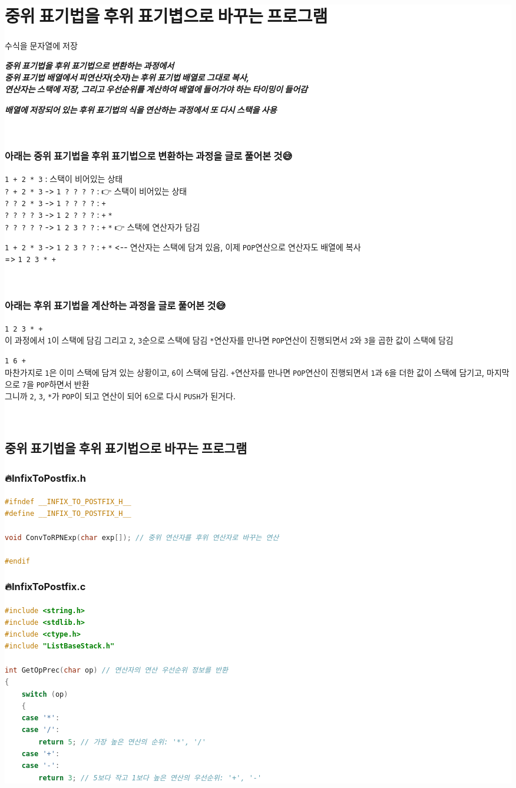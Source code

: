 # 중위 표기법을 후위 표기볍으로 바꾸는 프로그램

수식을 문자열에 저장


***중위 표기법을 후위 표기법으로 변환하는 과정에서   
중위 표기법 배열에서 피연산자(숫자)는 후위 표기법 배열로 그대로 복사,   
연산자는 스택에 저장, 그리고 우선순위를 계산하여 배열에 들어가야 하는 타이밍이 들어감***

***배열에 저장되어 있는 후위 표기법의 식을 연산하는 과정에서 또 다시 스택을 사용***

<br>

### 아래는 중위 표기법을 후위 표기법으로 변환하는 과정을 글로 풀어본 것😅
`1 + 2 * 3` : 스택이 비어있는 상태   
`? + 2 * 3` -> `1 ? ? ? ?` : 👉 스택이 비어있는 상태   
`? ? 2 * 3` -> `1 ? ? ? ?` : `+`   
`? ? ? ? 3` -> `1 2 ? ? ?` : `+` `*`   
`? ? ? ? ?` -> `1 2 3 ? ?` : `+` `*` 👉 스택에 연산자가 담김

`1 + 2 * 3` -> `1 2 3 ? ?` : `+` `*` <-- 연산자는 스택에 담겨 있음, 이제 `POP`연산으로 연산자도 배열에 복사   
=> `1 2 3 * +`

<br>

### 아래는 후위 표기법을 계산하는 과정을 글로 풀어본 것😅 
`1 2 3 * +`   
이 과정에서 `1`이 스택에 담김 그리고 `2`, `3`순으로 스택에 담김 `*`연산자를 만나면 `POP`연산이 진행되면서 `2`와 `3`을 곱한 값이 스택에 담김

`1 6 +`      
마찬가지로 `1`은 이미 스택에 담겨 있는 상황이고, `6`이 스택에 담김. `+`연산자를 만나면 `POP`연산이 진행되면서 `1`과 `6`을 더한 값이 스택에 담기고, 마지막으로 `7`을 `POP`하면서 반환   
그니까 `2`, `3`, `*`가 `POP`이 되고 연산이 되어 `6`으로 다시 `PUSH`가 된거다.

<br>

## 중위 표기법을 후위 표기법으로 바꾸는 프로그램
### 🔥InfixToPostfix.h
```c
#ifndef __INFIX_TO_POSTFIX_H__
#define __INFIX_TO_POSTFIX_H__

void ConvToRPNExp(char exp[]); // 중위 연산자를 후위 연산자로 바꾸는 연산

#endif
```

### 🔥InfixToPostfix.c
```c
#include <string.h>
#include <stdlib.h>
#include <ctype.h>
#include "ListBaseStack.h"

int GetOpPrec(char op) // 연산자의 연산 우선순위 정보를 반환
{
	switch (op)
	{
	case '*':
	case '/':
		return 5; // 가장 높은 연산의 순위: '*', '/'
	case '+':
	case '-':
		return 3; // 5보다 작고 1보다 높은 연산의 우선순위: '+', '-'
```